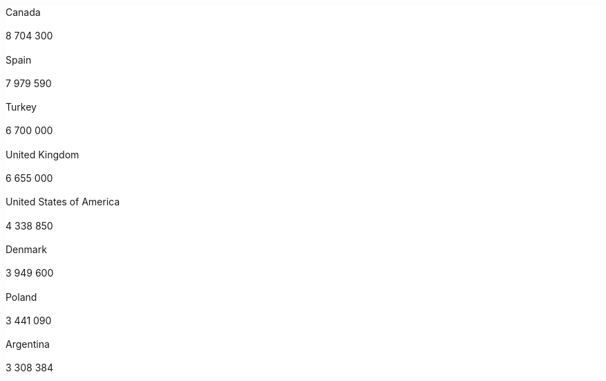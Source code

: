 




Canada


8 704 300






Spain


7 979 590






Turkey


6 700 000






United Kingdom


6 655 000






United States of America


4 338 850






Denmark


3 949 600






Poland


3 441 090






Argentina


3 308 384
